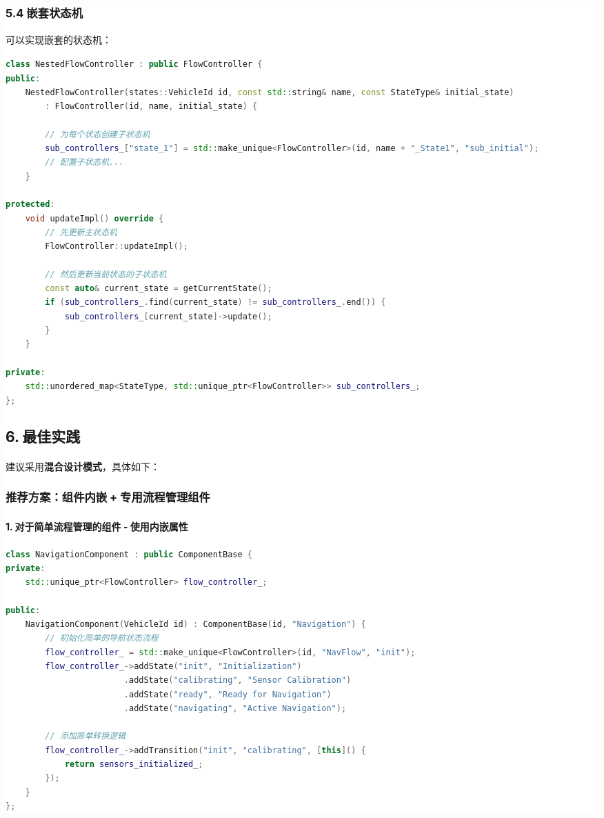 ### 5.4 嵌套状态机

可以实现嵌套的状态机：

```cpp
class NestedFlowController : public FlowController {
public:
    NestedFlowController(states::VehicleId id, const std::string& name, const StateType& initial_state)
        : FlowController(id, name, initial_state) {
        
        // 为每个状态创建子状态机
        sub_controllers_["state_1"] = std::make_unique<FlowController>(id, name + "_State1", "sub_initial");
        // 配置子状态机...
    }

protected:
    void updateImpl() override {
        // 先更新主状态机
        FlowController::updateImpl();
        
        // 然后更新当前状态的子状态机
        const auto& current_state = getCurrentState();
        if (sub_controllers_.find(current_state) != sub_controllers_.end()) {
            sub_controllers_[current_state]->update();
        }
    }

private:
    std::unordered_map<StateType, std::unique_ptr<FlowController>> sub_controllers_;
};
```

## 6. 最佳实践

建议采用**混合设计模式**，具体如下：

### 推荐方案：组件内嵌 + 专用流程管理组件

#### 1. 对于简单流程管理的组件 - 使用内嵌属性

```cpp
class NavigationComponent : public ComponentBase {
private:
    std::unique_ptr<FlowController> flow_controller_;
    
public:
    NavigationComponent(VehicleId id) : ComponentBase(id, "Navigation") {
        // 初始化简单的导航状态流程
        flow_controller_ = std::make_unique<FlowController>(id, "NavFlow", "init");
        flow_controller_->addState("init", "Initialization")
                        .addState("calibrating", "Sensor Calibration")
                        .addState("ready", "Ready for Navigation")
                        .addState("navigating", "Active Navigation");
        
        // 添加简单转换逻辑
        flow_controller_->addTransition("init", "calibrating", [this]() {
            return sensors_initialized_;
        });
    }
};
```
